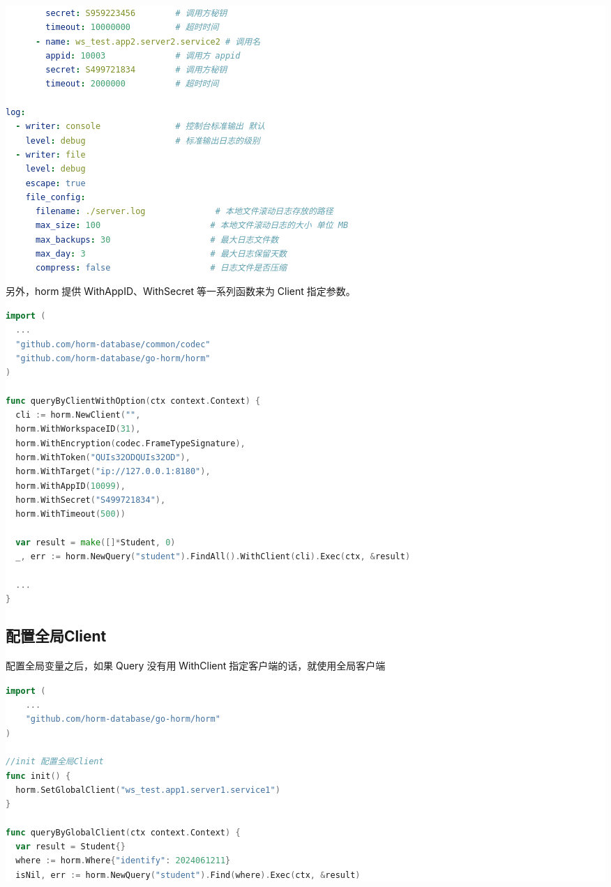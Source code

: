 ```yaml
        secret: S959223456        # 调用方秘钥
        timeout: 10000000         # 超时时间
      - name: ws_test.app2.server2.service2 # 调用名
        appid: 10003              # 调用方 appid
        secret: S499721834        # 调用方秘钥
        timeout: 2000000          # 超时时间

log:
  - writer: console               # 控制台标准输出 默认
    level: debug                  # 标准输出日志的级别
  - writer: file
    level: debug
    escape: true
    file_config:
      filename: ./server.log              # 本地文件滚动日志存放的路径
      max_size: 100                      # 本地文件滚动日志的大小 单位 MB
      max_backups: 30                    # 最大日志文件数
      max_day: 3                         # 最大日志保留天数
      compress: false                    # 日志文件是否压缩
```

另外，horm 提供 WithAppID、WithSecret 等一系列函数来为 Client 指定参数。

```go
import (
  ...
  "github.com/horm-database/common/codec"
  "github.com/horm-database/go-horm/horm"
)

func queryByClientWithOption(ctx context.Context) {
  cli := horm.NewClient("",
  horm.WithWorkspaceID(31),
  horm.WithEncryption(codec.FrameTypeSignature),
  horm.WithToken("QUIs32ODQUIs32OD"),
  horm.WithTarget("ip://127.0.0.1:8180"),
  horm.WithAppID(10099),
  horm.WithSecret("S499721834"),
  horm.WithTimeout(500))
  
  var result = make([]*Student, 0)
  _, err := horm.NewQuery("student").FindAll().WithClient(cli).Exec(ctx, &result)
  
  ...
}
```

## 配置全局Client
配置全局变量之后，如果 Query 没有用 WithClient 指定客户端的话，就使用全局客户端
```go
import (
	...
	"github.com/horm-database/go-horm/horm"
)

//init 配置全局Client
func init() {
  horm.SetGlobalClient("ws_test.app1.server1.service1")
}

func queryByGlobalClient(ctx context.Context) {
  var result = Student{}
  where := horm.Where{"identify": 2024061211}
  isNil, err := horm.NewQuery("student").Find(where).Exec(ctx, &result)
```